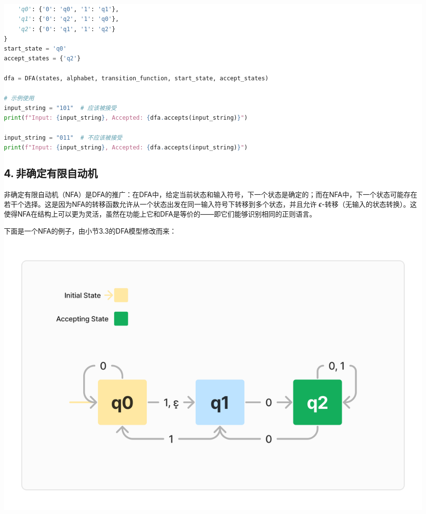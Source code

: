 ```python
    'q0': {'0': 'q0', '1': 'q1'},
    'q1': {'0': 'q2', '1': 'q0'},
    'q2': {'0': 'q1', '1': 'q2'}
}
start_state = 'q0'
accept_states = {'q2'}

dfa = DFA(states, alphabet, transition_function, start_state, accept_states)

# 示例使用
input_string = "101"  # 应该被接受
print(f"Input: {input_string}, Accepted: {dfa.accepts(input_string)}")

input_string = "011"  # 不应该被接受
print(f"Input: {input_string}, Accepted: {dfa.accepts(input_string)}")
```

## 4. 非确定有限自动机

非确定有限自动机（NFA）是DFA的推广：在DFA中，给定当前状态和输入符号，下一个状态是确定的；而在NFA中，下一个状态可能存在若干个选择。这是因为NFA的转移函数允许从一个状态出发在同一输入符号下转移到多个状态，并且允许 $\epsilon$-转移（无输入的状态转换）。这使得NFA在结构上可以更为灵活，虽然在功能上它和DFA是等价的——即它们能够识别相同的正则语言。

下面是一个NFA的例子，由小节3.3的DFA模型修改而来：

![](./img/41-3.png)
